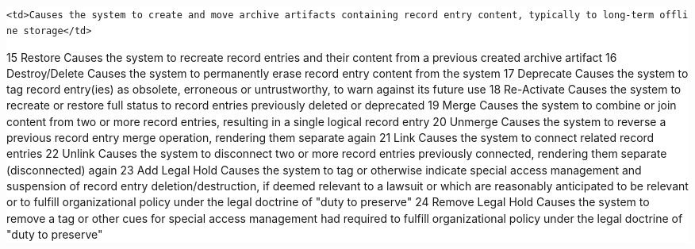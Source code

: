     <td>Causes the system to create and move archive artifacts containing record entry content, typically to long-term offline storage</td>
  </tr>
  <tr>
    <td>15</td>
    <td>Restore</td>
    <td>Causes the system to recreate record entries and their content from a previous created archive artifact</td>
  </tr>
  <tr>
    <td>16</td>
    <td>Destroy/Delete</td>
    <td>Causes the system to permanently erase record entry content from the system</td>
  </tr>
  <tr>
    <td>17</td>
    <td>Deprecate</td>
    <td>Causes the system to tag record entry(ies) as obsolete, erroneous or untrustworthy, to warn against its future use</td>
  </tr>
  <tr>
    <td>18</td>
    <td>Re-Activate</td>
    <td>Causes the system to recreate or restore full status to record entries previously deleted or deprecated</td>
  </tr>
  <tr>
    <td>19</td>
    <td>Merge</td>
    <td>Causes the system to combine or join content from two or more record entries, resulting in a single logical record entry</td>
  </tr>
  <tr>
    <td>20</td>
    <td>Unmerge</td>
    <td>Causes the system to reverse a previous record entry merge operation, rendering them separate again</td>
  </tr>
  <tr>
    <td>21</td>
    <td>Link</td>
    <td>Causes the system to connect related record entries</td>
  </tr>
  <tr>
    <td>22</td>
    <td>Unlink</td>
    <td>Causes the system to disconnect two or more record entries previously connected, rendering them separate (disconnected) again</td>
  </tr>
  <tr>
    <td>23</td>
    <td>Add Legal Hold</td>
    <td>Causes the system to tag or otherwise indicate special access management and suspension of record entry deletion/destruction, if deemed relevant to a lawsuit or which are reasonably anticipated to be relevant or to fulfill organizational policy under the legal doctrine of "duty to preserve"</td>
  </tr>
  <tr>
    <td>24</td>
    <td>Remove Legal Hold</td>
    <td>Causes the system to remove a tag or other cues for special access management had required to fulfill organizational policy under the legal doctrine of "duty to preserve"</td>
  </tr>
  <tr>